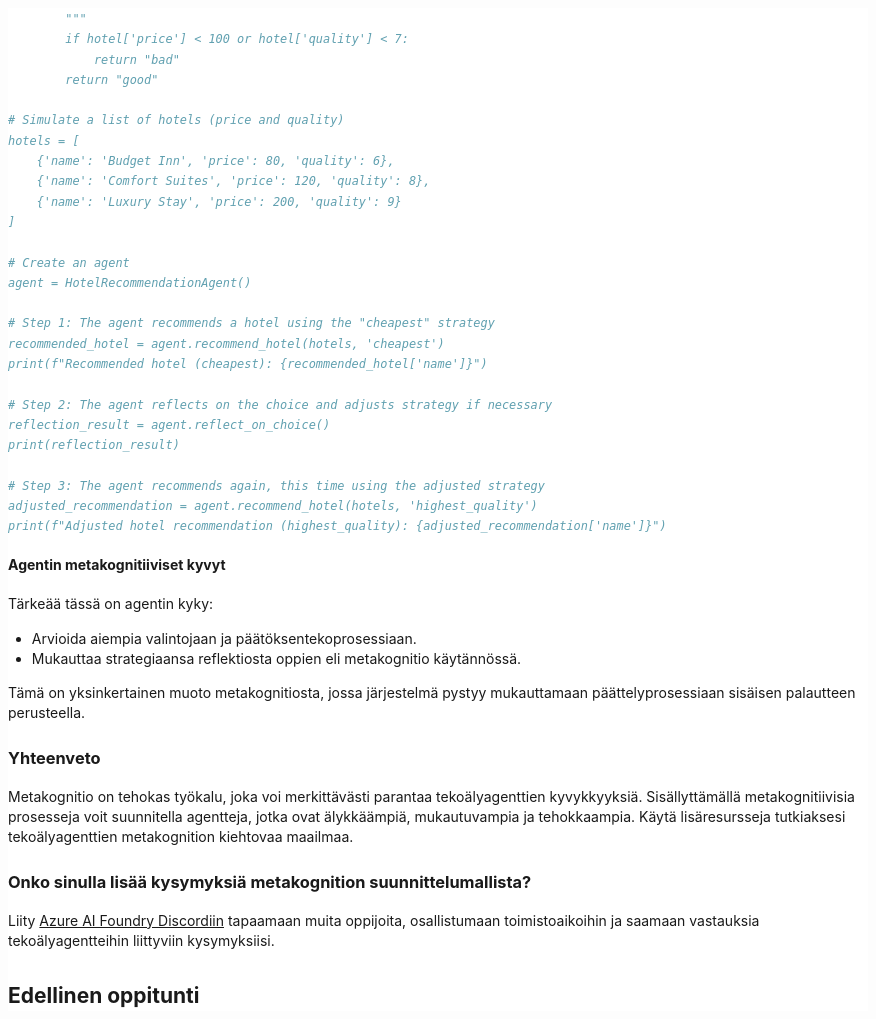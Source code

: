 ```python
        """
        if hotel['price'] < 100 or hotel['quality'] < 7:
            return "bad"
        return "good"

# Simulate a list of hotels (price and quality)
hotels = [
    {'name': 'Budget Inn', 'price': 80, 'quality': 6},
    {'name': 'Comfort Suites', 'price': 120, 'quality': 8},
    {'name': 'Luxury Stay', 'price': 200, 'quality': 9}
]

# Create an agent
agent = HotelRecommendationAgent()

# Step 1: The agent recommends a hotel using the "cheapest" strategy
recommended_hotel = agent.recommend_hotel(hotels, 'cheapest')
print(f"Recommended hotel (cheapest): {recommended_hotel['name']}")

# Step 2: The agent reflects on the choice and adjusts strategy if necessary
reflection_result = agent.reflect_on_choice()
print(reflection_result)

# Step 3: The agent recommends again, this time using the adjusted strategy
adjusted_recommendation = agent.recommend_hotel(hotels, 'highest_quality')
print(f"Adjusted hotel recommendation (highest_quality): {adjusted_recommendation['name']}")
```

#### Agentin metakognitiiviset kyvyt

Tärkeää tässä on agentin kyky:
- Arvioida aiempia valintojaan ja päätöksentekoprosessiaan.
- Mukauttaa strategiaansa reflektiosta oppien eli metakognitio käytännössä.

Tämä on yksinkertainen muoto metakognitiosta, jossa järjestelmä pystyy mukauttamaan päättelyprosessiaan sisäisen palautteen perusteella.

### Yhteenveto

Metakognitio on tehokas työkalu, joka voi merkittävästi parantaa tekoälyagenttien kyvykkyyksiä. Sisällyttämällä metakognitiivisia prosesseja voit suunnitella agentteja, jotka ovat älykkäämpiä, mukautuvampia ja tehokkaampia. Käytä lisäresursseja tutkiaksesi tekoälyagenttien metakognition kiehtovaa maailmaa.

### Onko sinulla lisää kysymyksiä metakognition suunnittelumallista?

Liity [Azure AI Foundry Discordiin](https://aka.ms/ai-agents/discord) tapaamaan muita oppijoita, osallistumaan toimistoaikoihin ja saamaan vastauksia tekoälyagentteihin liittyviin kysymyksiisi.

## Edellinen oppitunti
